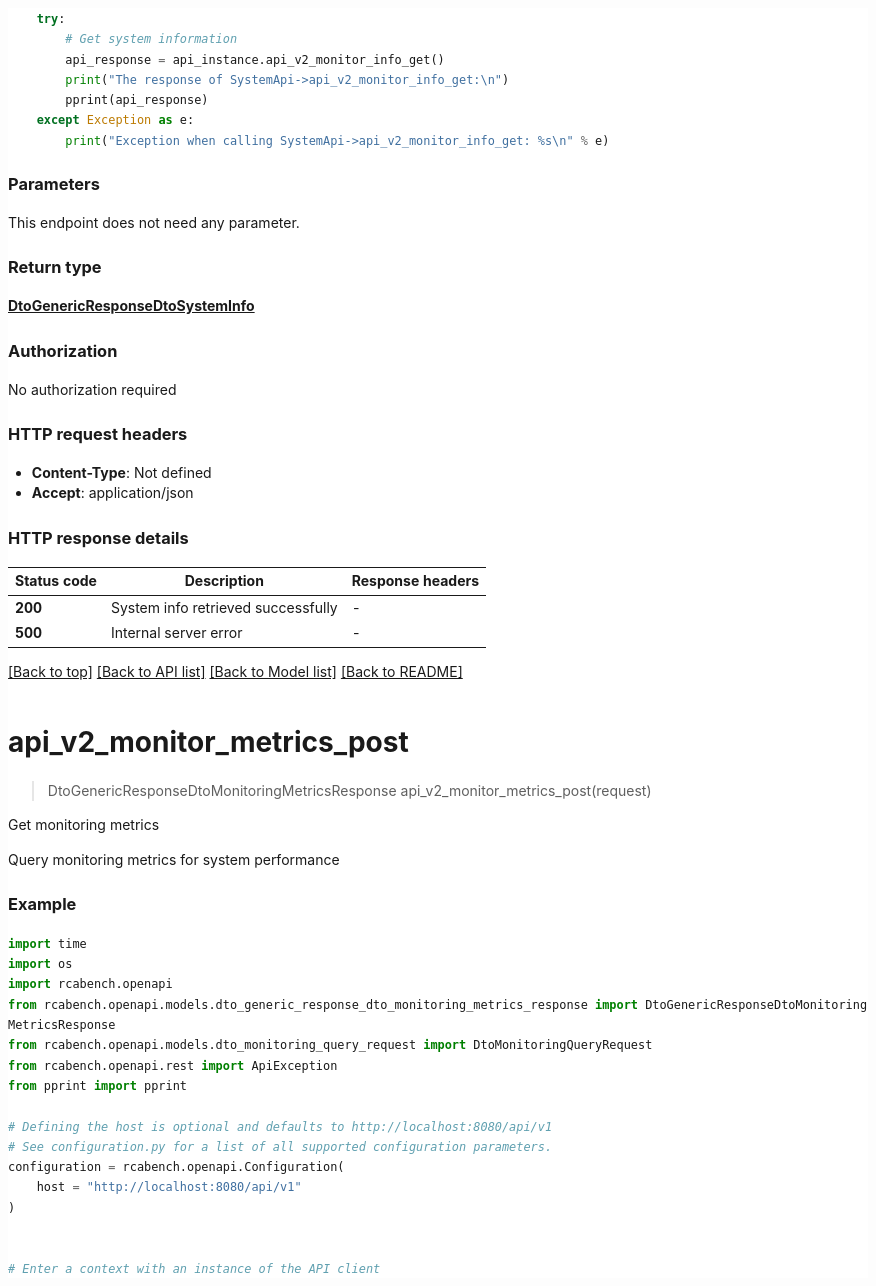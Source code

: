 ```python
    try:
        # Get system information
        api_response = api_instance.api_v2_monitor_info_get()
        print("The response of SystemApi->api_v2_monitor_info_get:\n")
        pprint(api_response)
    except Exception as e:
        print("Exception when calling SystemApi->api_v2_monitor_info_get: %s\n" % e)
```



### Parameters

This endpoint does not need any parameter.

### Return type

[**DtoGenericResponseDtoSystemInfo**](DtoGenericResponseDtoSystemInfo.md)

### Authorization

No authorization required

### HTTP request headers

 - **Content-Type**: Not defined
 - **Accept**: application/json

### HTTP response details

| Status code | Description | Response headers |
|-------------|-------------|------------------|
**200** | System info retrieved successfully |  -  |
**500** | Internal server error |  -  |

[[Back to top]](#) [[Back to API list]](../README.md#documentation-for-api-endpoints) [[Back to Model list]](../README.md#documentation-for-models) [[Back to README]](../README.md)

# **api_v2_monitor_metrics_post**
> DtoGenericResponseDtoMonitoringMetricsResponse api_v2_monitor_metrics_post(request)

Get monitoring metrics

Query monitoring metrics for system performance

### Example


```python
import time
import os
import rcabench.openapi
from rcabench.openapi.models.dto_generic_response_dto_monitoring_metrics_response import DtoGenericResponseDtoMonitoringMetricsResponse
from rcabench.openapi.models.dto_monitoring_query_request import DtoMonitoringQueryRequest
from rcabench.openapi.rest import ApiException
from pprint import pprint

# Defining the host is optional and defaults to http://localhost:8080/api/v1
# See configuration.py for a list of all supported configuration parameters.
configuration = rcabench.openapi.Configuration(
    host = "http://localhost:8080/api/v1"
)


# Enter a context with an instance of the API client
```